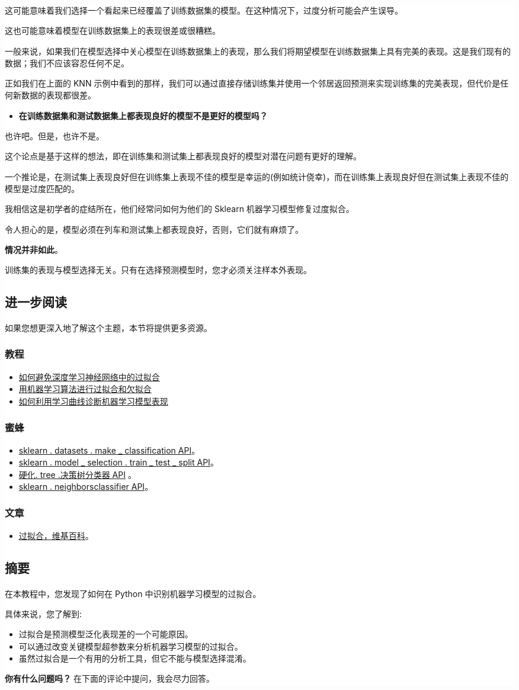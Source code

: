 这可能意味着我们选择一个看起来已经覆盖了训练数据集的模型。在这种情况下，过度分析可能会产生误导。

这也可能意味着模型在训练数据集上的表现很差或很糟糕。

一般来说，如果我们在模型选择中关心模型在训练数据集上的表现，那么我们将期望模型在训练数据集上具有完美的表现。这是我们现有的数据；我们不应该容忍任何不足。

正如我们在上面的 KNN 示例中看到的那样，我们可以通过直接存储训练集并使用一个邻居返回预测来实现训练集的完美表现，但代价是任何新数据的表现都很差。

*   **在训练数据集和测试数据集上都表现良好的模型不是更好的模型吗？**

也许吧。但是，也许不是。

这个论点是基于这样的想法，即在训练集和测试集上都表现良好的模型对潜在问题有更好的理解。

一个推论是，在测试集上表现良好但在训练集上表现不佳的模型是幸运的(例如统计侥幸)，而在训练集上表现良好但在测试集上表现不佳的模型是过度匹配的。

我相信这是初学者的症结所在，他们经常问如何为他们的 Sklearn 机器学习模型修复过度拟合。

令人担心的是，模型必须在列车和测试集上都表现良好，否则，它们就有麻烦了。

**情况并非如此**。

训练集的表现与模型选择无关。只有在选择预测模型时，您才必须关注样本外表现。

## 进一步阅读

如果您想更深入地了解这个主题，本节将提供更多资源。

### 教程

*   [如何避免深度学习神经网络中的过拟合](https://machinelearningmastery.com/introduction-to-regularization-to-reduce-overfitting-and-improve-generalization-error/)
*   [用机器学习算法进行过拟合和欠拟合](https://machinelearningmastery.com/overfitting-and-underfitting-with-machine-learning-algorithms/)
*   [如何利用学习曲线诊断机器学习模型表现](https://machinelearningmastery.com/learning-curves-for-diagnosing-machine-learning-model-performance/)

### 蜜蜂

*   [sklearn . datasets . make _ classification API](https://Sklearn.org/stable/modules/generated/sklearn.datasets.make_classification.html)。
*   [sklearn . model _ selection . train _ test _ split API](https://Sklearn.org/stable/modules/generated/sklearn.model_selection.train_test_split.html)。
*   [硬化. tree .决策树分类器 API](https://Sklearn.org/stable/modules/generated/sklearn.tree.DecisionTreeClassifier.html) 。
*   [sklearn . neighborsclassifier API](https://Sklearn.org/stable/modules/generated/sklearn.neighbors.KNeighborsClassifier.html)。

### 文章

*   [过拟合，维基百科](https://en.wikipedia.org/wiki/Overfitting)。

## 摘要

在本教程中，您发现了如何在 Python 中识别机器学习模型的过拟合。

具体来说，您了解到:

*   过拟合是预测模型泛化表现差的一个可能原因。
*   可以通过改变关键模型超参数来分析机器学习模型的过拟合。
*   虽然过拟合是一个有用的分析工具，但它不能与模型选择混淆。

**你有什么问题吗？**
在下面的评论中提问，我会尽力回答。